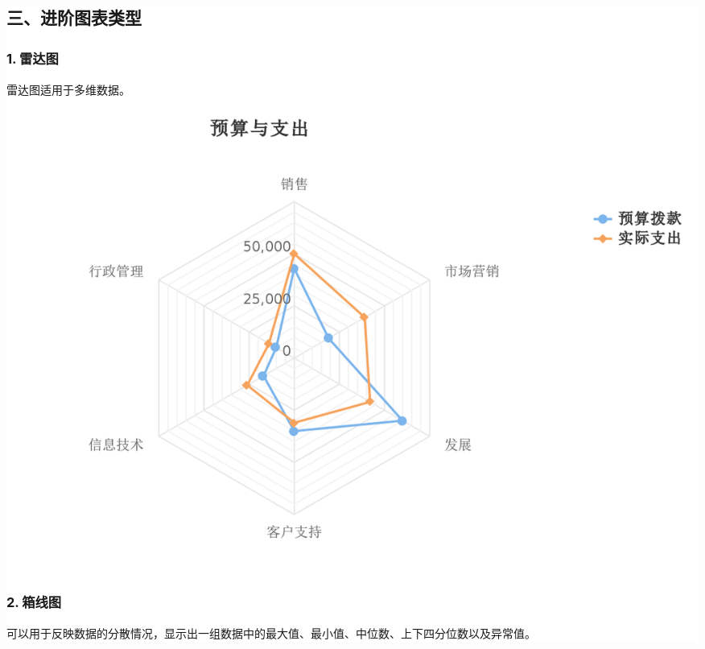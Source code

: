 ## 三、进阶图表类型

### 1. 雷达图

雷达图适用于多维数据。

![雷达图](./img/2018/06/26/radar.png)

### 2. 箱线图

可以用于反映数据的分散情况，显示出一组数据中的最大值、最小值、中位数、上下四分位数以及异常值。

